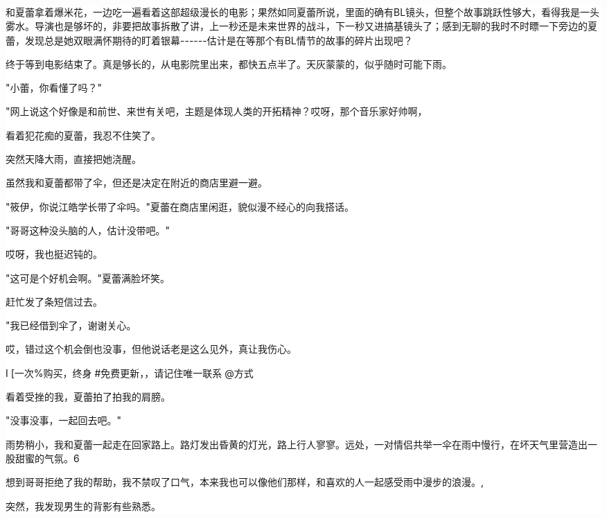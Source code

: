 和夏蕾拿着爆米花，一边吃一遍看着这部超级漫长的电影；果然如同夏蕾所说，里面的确有BL镜头，但整个故事跳跃性够大，看得我是一头雾水。导演也是够坏的，非要把故事拆散了讲，上一秒还是未来世界的战斗，下一秒又进搞基镜头了；感到无聊的我时不时瞟一下旁边的夏蕾，发现总是她双眼满怀期待的盯着银幕------估计是在等那个有BL情节的故事的碎片出现吧？



终于等到电影结束了。真是够长的，从电影院里出来，都快五点半了。天灰蒙蒙的，似乎随时可能下雨。



"小蕾，你看懂了吗？"



"网上说这个好像是和前世、来世有关吧，主题是体现人类的开拓精神？哎呀，那个音乐家好帅啊，



看着犯花痴的夏蕾，我忍不住笑了。



突然天降大雨，直接把她浇醒。



虽然我和夏蕾都带了伞，但还是决定在附近的商店里避一避。



"筱伊，你说江皓学长带了伞吗。"夏蕾在商店里闲逛，貌似漫不经心的向我搭话。



"哥哥这种没头脑的人，估计没带吧。"



哎呀，我也挺迟钝的。



"这可是个好机会啊。"夏蕾满脸坏笑。



赶忙发了条短信过去。



"我已经借到伞了，谢谢关心。



哎，错过这个机会倒也没事，但他说话老是这么见外，真让我伤心。

I [一次%购买，终身 #免费更新，，请记住唯一联系 @方式



看着受挫的我，夏蕾拍了拍我的肩膀。



"没事没事，一起回去吧。"



雨势稍小，我和夏蕾一起走在回家路上。路灯发出昏黄的灯光，路上行人寥寥。远处，一对情侣共举一伞在雨中慢行，在坏天气里营造出一股甜蜜的气氛。6



想到哥哥拒绝了我的帮助，我不禁叹了口气，本来我也可以像他们那样，和喜欢的人一起感受雨中漫步的浪漫。,



突然，我发现男生的背影有些熟悉。
